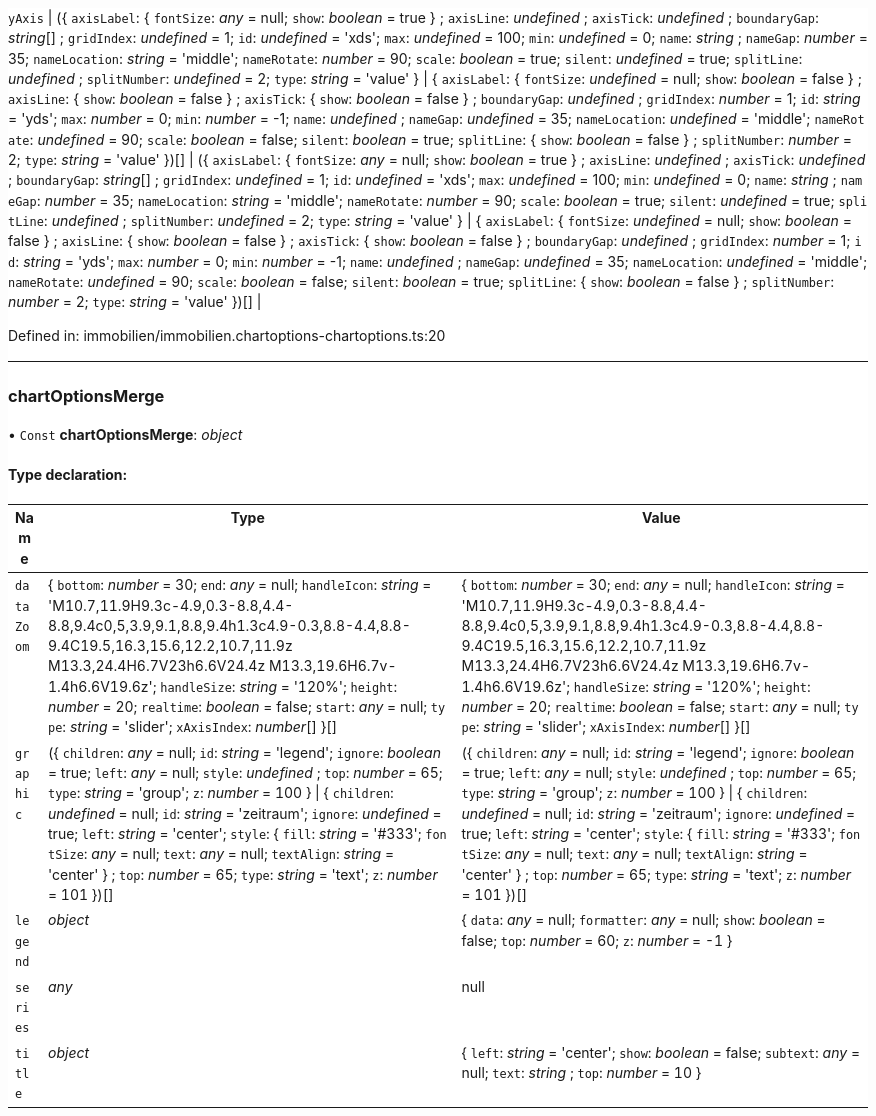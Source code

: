 `yAxis` | ({ `axisLabel`: { `fontSize`: *any* = null; `show`: *boolean* = true } ; `axisLine`: *undefined* ; `axisTick`: *undefined* ; `boundaryGap`: *string*[] ; `gridIndex`: *undefined* = 1; `id`: *undefined* = 'xds'; `max`: *undefined* = 100; `min`: *undefined* = 0; `name`: *string* ; `nameGap`: *number* = 35; `nameLocation`: *string* = 'middle'; `nameRotate`: *number* = 90; `scale`: *boolean* = true; `silent`: *undefined* = true; `splitLine`: *undefined* ; `splitNumber`: *undefined* = 2; `type`: *string* = 'value' } \| { `axisLabel`: { `fontSize`: *undefined* = null; `show`: *boolean* = false } ; `axisLine`: { `show`: *boolean* = false } ; `axisTick`: { `show`: *boolean* = false } ; `boundaryGap`: *undefined* ; `gridIndex`: *number* = 1; `id`: *string* = 'yds'; `max`: *number* = 0; `min`: *number* = -1; `name`: *undefined* ; `nameGap`: *undefined* = 35; `nameLocation`: *undefined* = 'middle'; `nameRotate`: *undefined* = 90; `scale`: *boolean* = false; `silent`: *boolean* = true; `splitLine`: { `show`: *boolean* = false } ; `splitNumber`: *number* = 2; `type`: *string* = 'value' })[] | ({ `axisLabel`: { `fontSize`: *any* = null; `show`: *boolean* = true } ; `axisLine`: *undefined* ; `axisTick`: *undefined* ; `boundaryGap`: *string*[] ; `gridIndex`: *undefined* = 1; `id`: *undefined* = 'xds'; `max`: *undefined* = 100; `min`: *undefined* = 0; `name`: *string* ; `nameGap`: *number* = 35; `nameLocation`: *string* = 'middle'; `nameRotate`: *number* = 90; `scale`: *boolean* = true; `silent`: *undefined* = true; `splitLine`: *undefined* ; `splitNumber`: *undefined* = 2; `type`: *string* = 'value' } \| { `axisLabel`: { `fontSize`: *undefined* = null; `show`: *boolean* = false } ; `axisLine`: { `show`: *boolean* = false } ; `axisTick`: { `show`: *boolean* = false } ; `boundaryGap`: *undefined* ; `gridIndex`: *number* = 1; `id`: *string* = 'yds'; `max`: *number* = 0; `min`: *number* = -1; `name`: *undefined* ; `nameGap`: *undefined* = 35; `nameLocation`: *undefined* = 'middle'; `nameRotate`: *undefined* = 90; `scale`: *boolean* = false; `silent`: *boolean* = true; `splitLine`: { `show`: *boolean* = false } ; `splitNumber`: *number* = 2; `type`: *string* = 'value' })[] |

Defined in: immobilien/immobilien.chartoptions-chartoptions.ts:20

___

### chartOptionsMerge

• `Const` **chartOptionsMerge**: *object*

#### Type declaration:

Name | Type | Value |
------ | ------ | ------ |
`dataZoom` | { `bottom`: *number* = 30; `end`: *any* = null; `handleIcon`: *string* = 'M10.7,11.9H9.3c-4.9,0.3-8.8,4.4-8.8,9.4c0,5,3.9,9.1,8.8,9.4h1.3c4.9-0.3,8.8-4.4,8.8-9.4C19.5,16.3,15.6,12.2,10.7,11.9z M13.3,24.4H6.7V23h6.6V24.4z M13.3,19.6H6.7v-1.4h6.6V19.6z'; `handleSize`: *string* = '120%'; `height`: *number* = 20; `realtime`: *boolean* = false; `start`: *any* = null; `type`: *string* = 'slider'; `xAxisIndex`: *number*[]  }[] | { `bottom`: *number* = 30; `end`: *any* = null; `handleIcon`: *string* = 'M10.7,11.9H9.3c-4.9,0.3-8.8,4.4-8.8,9.4c0,5,3.9,9.1,8.8,9.4h1.3c4.9-0.3,8.8-4.4,8.8-9.4C19.5,16.3,15.6,12.2,10.7,11.9z M13.3,24.4H6.7V23h6.6V24.4z M13.3,19.6H6.7v-1.4h6.6V19.6z'; `handleSize`: *string* = '120%'; `height`: *number* = 20; `realtime`: *boolean* = false; `start`: *any* = null; `type`: *string* = 'slider'; `xAxisIndex`: *number*[]  }[] |
`graphic` | ({ `children`: *any* = null; `id`: *string* = 'legend'; `ignore`: *boolean* = true; `left`: *any* = null; `style`: *undefined* ; `top`: *number* = 65; `type`: *string* = 'group'; `z`: *number* = 100 } \| { `children`: *undefined* = null; `id`: *string* = 'zeitraum'; `ignore`: *undefined* = true; `left`: *string* = 'center'; `style`: { `fill`: *string* = '#333'; `fontSize`: *any* = null; `text`: *any* = null; `textAlign`: *string* = 'center' } ; `top`: *number* = 65; `type`: *string* = 'text'; `z`: *number* = 101 })[] | ({ `children`: *any* = null; `id`: *string* = 'legend'; `ignore`: *boolean* = true; `left`: *any* = null; `style`: *undefined* ; `top`: *number* = 65; `type`: *string* = 'group'; `z`: *number* = 100 } \| { `children`: *undefined* = null; `id`: *string* = 'zeitraum'; `ignore`: *undefined* = true; `left`: *string* = 'center'; `style`: { `fill`: *string* = '#333'; `fontSize`: *any* = null; `text`: *any* = null; `textAlign`: *string* = 'center' } ; `top`: *number* = 65; `type`: *string* = 'text'; `z`: *number* = 101 })[] |
`legend` | *object* | { `data`: *any* = null; `formatter`: *any* = null; `show`: *boolean* = false; `top`: *number* = 60; `z`: *number* = -1 } |
`series` | *any* | null |
`title` | *object* | { `left`: *string* = 'center'; `show`: *boolean* = false; `subtext`: *any* = null; `text`: *string* ; `top`: *number* = 10 } |
